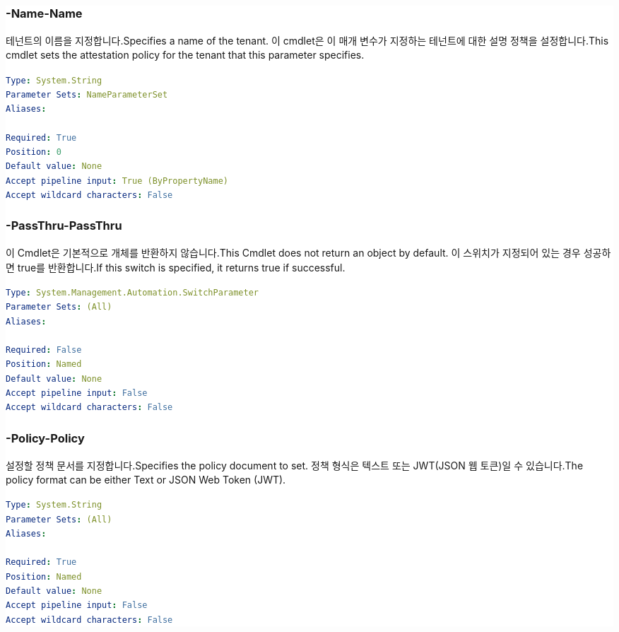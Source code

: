 ### <span data-ttu-id="bd852-117">-Name</span><span class="sxs-lookup"><span data-stu-id="bd852-117">-Name</span></span>
<span data-ttu-id="bd852-118">테넌트의 이름을 지정합니다.</span><span class="sxs-lookup"><span data-stu-id="bd852-118">Specifies a name of the tenant.</span></span>
<span data-ttu-id="bd852-119">이 cmdlet은 이 매개 변수가 지정하는 테넌트에 대한 설명 정책을 설정합니다.</span><span class="sxs-lookup"><span data-stu-id="bd852-119">This cmdlet sets the attestation policy for the tenant that this parameter specifies.</span></span>

```yaml
Type: System.String
Parameter Sets: NameParameterSet
Aliases:

Required: True
Position: 0
Default value: None
Accept pipeline input: True (ByPropertyName)
Accept wildcard characters: False
```

### <span data-ttu-id="bd852-120">-PassThru</span><span class="sxs-lookup"><span data-stu-id="bd852-120">-PassThru</span></span>
<span data-ttu-id="bd852-121">이 Cmdlet은 기본적으로 개체를 반환하지 않습니다.</span><span class="sxs-lookup"><span data-stu-id="bd852-121">This Cmdlet does not return an object by default.</span></span>
<span data-ttu-id="bd852-122">이 스위치가 지정되어 있는 경우 성공하면 true를 반환합니다.</span><span class="sxs-lookup"><span data-stu-id="bd852-122">If this switch is specified, it returns true if successful.</span></span>

```yaml
Type: System.Management.Automation.SwitchParameter
Parameter Sets: (All)
Aliases:

Required: False
Position: Named
Default value: None
Accept pipeline input: False
Accept wildcard characters: False
```

### <span data-ttu-id="bd852-123">-Policy</span><span class="sxs-lookup"><span data-stu-id="bd852-123">-Policy</span></span>
<span data-ttu-id="bd852-124">설정할 정책 문서를 지정합니다.</span><span class="sxs-lookup"><span data-stu-id="bd852-124">Specifies the policy document to set.</span></span>  <span data-ttu-id="bd852-125">정책 형식은 텍스트 또는 JWT(JSON 웹 토큰)일 수 있습니다.</span><span class="sxs-lookup"><span data-stu-id="bd852-125">The policy format can be either Text or JSON Web Token (JWT).</span></span>

```yaml
Type: System.String
Parameter Sets: (All)
Aliases:

Required: True
Position: Named
Default value: None
Accept pipeline input: False
Accept wildcard characters: False
```
